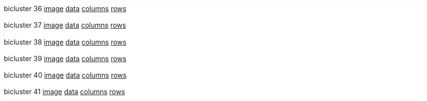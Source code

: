 bicluster 36 [image](https://github.com/realmarcin/MAK_results/blob/master/results/disease_to_HPO/files/disease__by__HPO_matrix_v3_N__nr_0.25_score_root_cut_scoreperc66.0_exprNaN_0.0_great0.2.txt__36_expdata.txt_heat.png) [data](https://github.com/realmarcin/MAK_results/blob/master/results/disease_to_HPO/files/disease__by__HPO_matrix_v3_N__nr_0.25_score_root_cut_scoreperc66.0_exprNaN_0.0_great0.2.txt__36_expdata.txt) [columns](https://github.com/realmarcin/MAK_results/blob/master/results/disease_to_HPO/files/disease__by__HPO_matrix_v3_N__nr_0.25_score_root_cut_scoreperc66.0_exprNaN_0.0_great0.2.txt__36_expdata.txt_colorder.txt) [rows](https://github.com/realmarcin/MAK_results/blob/master/results/disease_to_HPO/files/disease__by__HPO_matrix_v3_N__nr_0.25_score_root_cut_scoreperc66.0_exprNaN_0.0_great0.2.txt__36_expdata.txt_roworder.txt) 

bicluster 37 [image](https://github.com/realmarcin/MAK_results/blob/master/results/disease_to_HPO/files/disease__by__HPO_matrix_v3_N__nr_0.25_score_root_cut_scoreperc66.0_exprNaN_0.0_great0.2.txt__37_expdata.txt_heat.png) [data](https://github.com/realmarcin/MAK_results/blob/master/results/disease_to_HPO/files/disease__by__HPO_matrix_v3_N__nr_0.25_score_root_cut_scoreperc66.0_exprNaN_0.0_great0.2.txt__37_expdata.txt) [columns](https://github.com/realmarcin/MAK_results/blob/master/results/disease_to_HPO/files/disease__by__HPO_matrix_v3_N__nr_0.25_score_root_cut_scoreperc66.0_exprNaN_0.0_great0.2.txt__37_expdata.txt_colorder.txt) [rows](https://github.com/realmarcin/MAK_results/blob/master/results/disease_to_HPO/files/disease__by__HPO_matrix_v3_N__nr_0.25_score_root_cut_scoreperc66.0_exprNaN_0.0_great0.2.txt__37_expdata.txt_roworder.txt) 

bicluster 38 [image](https://github.com/realmarcin/MAK_results/blob/master/results/disease_to_HPO/files/disease__by__HPO_matrix_v3_N__nr_0.25_score_root_cut_scoreperc66.0_exprNaN_0.0_great0.2.txt__38_expdata.txt_heat.png) [data](https://github.com/realmarcin/MAK_results/blob/master/results/disease_to_HPO/files/disease__by__HPO_matrix_v3_N__nr_0.25_score_root_cut_scoreperc66.0_exprNaN_0.0_great0.2.txt__38_expdata.txt) [columns](https://github.com/realmarcin/MAK_results/blob/master/results/disease_to_HPO/files/disease__by__HPO_matrix_v3_N__nr_0.25_score_root_cut_scoreperc66.0_exprNaN_0.0_great0.2.txt__38_expdata.txt_colorder.txt) [rows](https://github.com/realmarcin/MAK_results/blob/master/results/disease_to_HPO/files/disease__by__HPO_matrix_v3_N__nr_0.25_score_root_cut_scoreperc66.0_exprNaN_0.0_great0.2.txt__38_expdata.txt_roworder.txt) 

bicluster 39 [image](https://github.com/realmarcin/MAK_results/blob/master/results/disease_to_HPO/files/disease__by__HPO_matrix_v3_N__nr_0.25_score_root_cut_scoreperc66.0_exprNaN_0.0_great0.2.txt__39_expdata.txt_heat.png) [data](https://github.com/realmarcin/MAK_results/blob/master/results/disease_to_HPO/files/disease__by__HPO_matrix_v3_N__nr_0.25_score_root_cut_scoreperc66.0_exprNaN_0.0_great0.2.txt__39_expdata.txt) [columns](https://github.com/realmarcin/MAK_results/blob/master/results/disease_to_HPO/files/disease__by__HPO_matrix_v3_N__nr_0.25_score_root_cut_scoreperc66.0_exprNaN_0.0_great0.2.txt__39_expdata.txt_colorder.txt) [rows](https://github.com/realmarcin/MAK_results/blob/master/results/disease_to_HPO/files/disease__by__HPO_matrix_v3_N__nr_0.25_score_root_cut_scoreperc66.0_exprNaN_0.0_great0.2.txt__39_expdata.txt_roworder.txt) 

bicluster 40 [image](https://github.com/realmarcin/MAK_results/blob/master/results/disease_to_HPO/files/disease__by__HPO_matrix_v3_N__nr_0.25_score_root_cut_scoreperc66.0_exprNaN_0.0_great0.2.txt__40_expdata.txt_heat.png) [data](https://github.com/realmarcin/MAK_results/blob/master/results/disease_to_HPO/files/disease__by__HPO_matrix_v3_N__nr_0.25_score_root_cut_scoreperc66.0_exprNaN_0.0_great0.2.txt__40_expdata.txt) [columns](https://github.com/realmarcin/MAK_results/blob/master/results/disease_to_HPO/files/disease__by__HPO_matrix_v3_N__nr_0.25_score_root_cut_scoreperc66.0_exprNaN_0.0_great0.2.txt__40_expdata.txt_colorder.txt) [rows](https://github.com/realmarcin/MAK_results/blob/master/results/disease_to_HPO/files/disease__by__HPO_matrix_v3_N__nr_0.25_score_root_cut_scoreperc66.0_exprNaN_0.0_great0.2.txt__40_expdata.txt_roworder.txt) 

bicluster 41 [image](https://github.com/realmarcin/MAK_results/blob/master/results/disease_to_HPO/files/disease__by__HPO_matrix_v3_N__nr_0.25_score_root_cut_scoreperc66.0_exprNaN_0.0_great0.2.txt__41_expdata.txt_heat.png) [data](https://github.com/realmarcin/MAK_results/blob/master/results/disease_to_HPO/files/disease__by__HPO_matrix_v3_N__nr_0.25_score_root_cut_scoreperc66.0_exprNaN_0.0_great0.2.txt__41_expdata.txt) [columns](https://github.com/realmarcin/MAK_results/blob/master/results/disease_to_HPO/files/disease__by__HPO_matrix_v3_N__nr_0.25_score_root_cut_scoreperc66.0_exprNaN_0.0_great0.2.txt__41_expdata.txt_colorder.txt) [rows](https://github.com/realmarcin/MAK_results/blob/master/results/disease_to_HPO/files/disease__by__HPO_matrix_v3_N__nr_0.25_score_root_cut_scoreperc66.0_exprNaN_0.0_great0.2.txt__41_expdata.txt_roworder.txt) 

